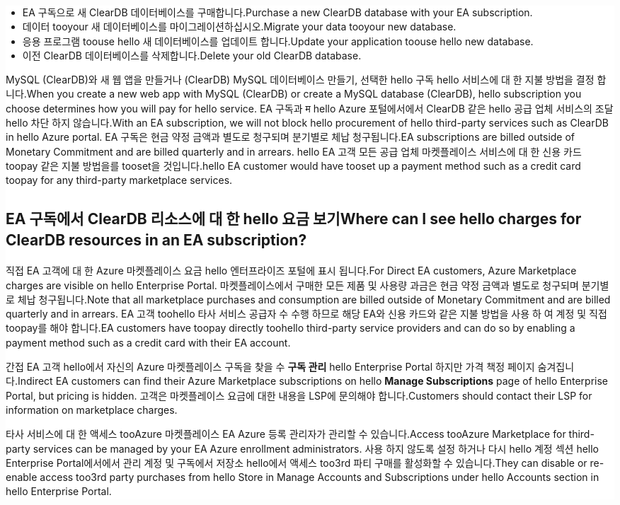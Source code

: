 * <span data-ttu-id="4dfc0-182">EA 구독으로 새 ClearDB 데이터베이스를 구매합니다.</span><span class="sxs-lookup"><span data-stu-id="4dfc0-182">Purchase a new ClearDB database with your EA subscription.</span></span>
* <span data-ttu-id="4dfc0-183">데이터 tooyour 새 데이터베이스를 마이그레이션하십시오.</span><span class="sxs-lookup"><span data-stu-id="4dfc0-183">Migrate your data tooyour new database.</span></span>
* <span data-ttu-id="4dfc0-184">응용 프로그램 toouse hello 새 데이터베이스를 업데이트 합니다.</span><span class="sxs-lookup"><span data-stu-id="4dfc0-184">Update your application toouse hello new database.</span></span>
* <span data-ttu-id="4dfc0-185">이전 ClearDB 데이터베이스를 삭제합니다.</span><span class="sxs-lookup"><span data-stu-id="4dfc0-185">Delete your old ClearDB database.</span></span>

<span data-ttu-id="4dfc0-186">MySQL (ClearDB)와 새 웹 앱을 만들거나 (ClearDB) MySQL 데이터베이스 만들기, 선택한 hello 구독 hello 서비스에 대 한 지불 방법을 결정 합니다.</span><span class="sxs-lookup"><span data-stu-id="4dfc0-186">When you create a new web app with MySQL (ClearDB) or create a MySQL database (ClearDB), hello subscription you choose determines how you will pay for hello service.</span></span> <span data-ttu-id="4dfc0-187">EA 구독과 म hello Azure 포털에서에서 ClearDB 같은 hello 공급 업체 서비스의 조달 hello 차단 하지 않습니다.</span><span class="sxs-lookup"><span data-stu-id="4dfc0-187">With an EA subscription, we will not block hello procurement of hello third-party services such as ClearDB in hello Azure portal.</span></span> <span data-ttu-id="4dfc0-188">EA 구독은 현금 약정 금액과 별도로 청구되며 분기별로 체납 청구됩니다.</span><span class="sxs-lookup"><span data-stu-id="4dfc0-188">EA subscriptions are billed outside of Monetary Commitment and are billed quarterly and in arrears.</span></span> <span data-ttu-id="4dfc0-189">hello EA 고객 모든 공급 업체 마켓플레이스 서비스에 대 한 신용 카드 toopay 같은 지불 방법을를 tooset을 것입니다.</span><span class="sxs-lookup"><span data-stu-id="4dfc0-189">hello EA customer would have tooset up a payment method such as a credit card toopay for any third-party marketplace services.</span></span>

## <a name="where-can-i-see-hello-charges-for-cleardb-resources-in-an-ea-subscription"></a><span data-ttu-id="4dfc0-190">EA 구독에서 ClearDB 리소스에 대 한 hello 요금 보기</span><span class="sxs-lookup"><span data-stu-id="4dfc0-190">Where can I see hello charges for ClearDB resources in an EA subscription?</span></span>
<span data-ttu-id="4dfc0-191">직접 EA 고객에 대 한 Azure 마켓플레이스 요금 hello 엔터프라이즈 포털에 표시 됩니다.</span><span class="sxs-lookup"><span data-stu-id="4dfc0-191">For Direct EA customers, Azure Marketplace charges are visible on hello Enterprise Portal.</span></span> <span data-ttu-id="4dfc0-192">마켓플레이스에서 구매한 모든 제품 및 사용량 과금은 현금 약정 금액과 별도로 청구되며 분기별로 체납 청구됩니다.</span><span class="sxs-lookup"><span data-stu-id="4dfc0-192">Note that all marketplace purchases and consumption are billed outside of Monetary Commitment and are billed quarterly and in arrears.</span></span> <span data-ttu-id="4dfc0-193">EA 고객 toohello 타사 서비스 공급자 수 수행 하므로 해당 EA와 신용 카드와 같은 지불 방법을 사용 하 여 계정 및 직접 toopay를 해야 합니다.</span><span class="sxs-lookup"><span data-stu-id="4dfc0-193">EA customers have toopay directly toohello third-party service providers and can do so by enabling a payment method such as a credit card with their EA account.</span></span>

<span data-ttu-id="4dfc0-194">간접 EA 고객 hello에서 자신의 Azure 마켓플레이스 구독을 찾을 수 **구독 관리** hello Enterprise Portal 하지만 가격 책정 페이지 숨겨집니다.</span><span class="sxs-lookup"><span data-stu-id="4dfc0-194">Indirect EA customers can find their Azure Marketplace subscriptions on hello **Manage Subscriptions** page of hello Enterprise Portal, but pricing is hidden.</span></span> <span data-ttu-id="4dfc0-195">고객은 마켓플레이스 요금에 대한 내용을 LSP에 문의해야 합니다.</span><span class="sxs-lookup"><span data-stu-id="4dfc0-195">Customers should contact their LSP for information on marketplace charges.</span></span>

<span data-ttu-id="4dfc0-196">타사 서비스에 대 한 액세스 tooAzure 마켓플레이스 EA Azure 등록 관리자가 관리할 수 있습니다.</span><span class="sxs-lookup"><span data-stu-id="4dfc0-196">Access tooAzure Marketplace for third-party services can be managed by your EA Azure enrollment administrators.</span></span> <span data-ttu-id="4dfc0-197">사용 하지 않도록 설정 하거나 다시 hello 계정 섹션 hello Enterprise Portal에서에서 관리 계정 및 구독에서 저장소 hello에서 액세스 too3rd 파티 구매를 활성화할 수 있습니다.</span><span class="sxs-lookup"><span data-stu-id="4dfc0-197">They can disable or re-enable access too3rd party purchases from hello Store in Manage Accounts and Subscriptions under hello Accounts section in hello Enterprise Portal.</span></span>
